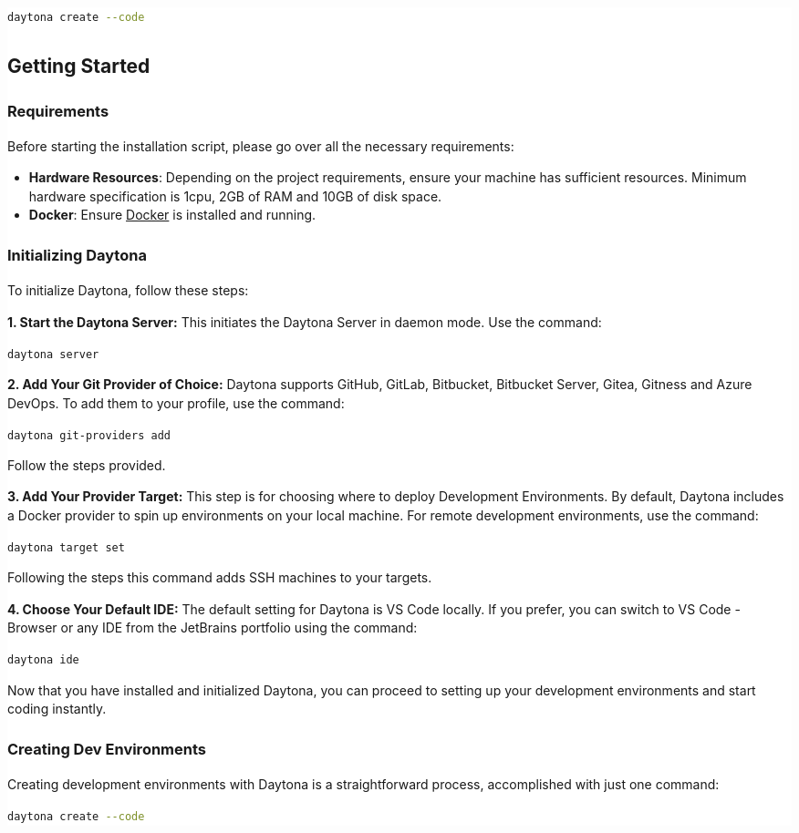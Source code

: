 ```bash
daytona create --code
```
## Getting Started
### Requirements
Before starting the installation script, please go over all the necessary requirements:
- __Hardware Resources__: Depending on the project requirements, ensure your machine has sufficient resources. Minimum hardware specification is 1cpu, 2GB of RAM and 10GB of disk space.
- __Docker__: Ensure [Docker](https://www.docker.com/products/docker-desktop/) is installed and running.

### Initializing Daytona
To initialize Daytona, follow these steps:

__1. Start the Daytona Server:__
This initiates the Daytona Server in daemon mode. Use the command:
```bash
daytona server
```
__2. Add Your Git Provider of Choice:__
Daytona supports GitHub, GitLab, Bitbucket, Bitbucket Server, Gitea, Gitness and Azure DevOps. To add them to your profile, use the command:
```bash
daytona git-providers add

```
Follow the steps provided.

__3. Add Your Provider Target:__
This step is for choosing where to deploy Development Environments. By default, Daytona includes a Docker provider to spin up environments on your local machine. For remote development environments, use the command:
```bash
daytona target set
```
Following the steps this command adds SSH machines to your targets.

__4. Choose Your Default IDE:__
The default setting for Daytona is VS Code locally. If you prefer, you can switch to VS Code - Browser or any IDE from the JetBrains portfolio using the command:
```bash
daytona ide
```
Now that you have installed and initialized Daytona, you can proceed to setting up your development environments and start coding instantly.


### Creating Dev Environments
Creating development environments with Daytona is a straightforward process, accomplished with just one command:
```bash
daytona create --code
```
